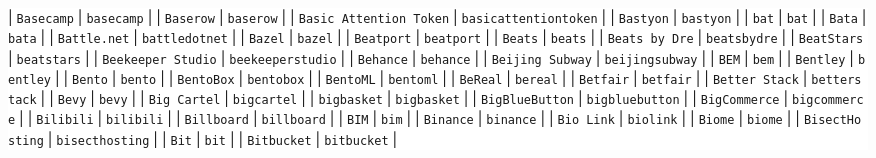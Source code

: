 | `Basecamp`                          | `basecamp`                     |
| `Baserow`                           | `baserow`                      |
| `Basic Attention Token`             | `basicattentiontoken`          |
| `Bastyon`                           | `bastyon`                      |
| `bat`                               | `bat`                          |
| `Bata`                              | `bata`                         |
| `Battle.net`                        | `battledotnet`                 |
| `Bazel`                             | `bazel`                        |
| `Beatport`                          | `beatport`                     |
| `Beats`                             | `beats`                        |
| `Beats by Dre`                      | `beatsbydre`                   |
| `BeatStars`                         | `beatstars`                    |
| `Beekeeper Studio`                  | `beekeeperstudio`              |
| `Behance`                           | `behance`                      |
| `Beijing Subway`                    | `beijingsubway`                |
| `BEM`                               | `bem`                          |
| `Bentley`                           | `bentley`                      |
| `Bento`                             | `bento`                        |
| `BentoBox`                          | `bentobox`                     |
| `BentoML`                           | `bentoml`                      |
| `BeReal`                            | `bereal`                       |
| `Betfair`                           | `betfair`                      |
| `Better Stack`                      | `betterstack`                  |
| `Bevy`                              | `bevy`                         |
| `Big Cartel`                        | `bigcartel`                    |
| `bigbasket`                         | `bigbasket`                    |
| `BigBlueButton`                     | `bigbluebutton`                |
| `BigCommerce`                       | `bigcommerce`                  |
| `Bilibili`                          | `bilibili`                     |
| `Billboard`                         | `billboard`                    |
| `BIM`                               | `bim`                          |
| `Binance`                           | `binance`                      |
| `Bio Link`                          | `biolink`                      |
| `Biome`                             | `biome`                        |
| `BisectHosting`                     | `bisecthosting`                |
| `Bit`                               | `bit`                          |
| `Bitbucket`                         | `bitbucket`                    |
